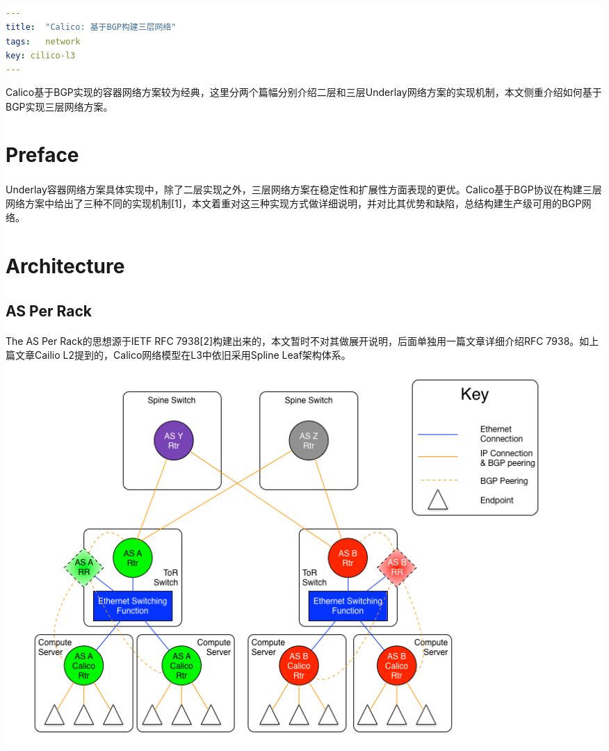 ```yaml
---
title:  "Calico: 基于BGP构建三层网络"
tags:   network
key: cilico-l3
---
```


Calico基于BGP实现的容器网络方案较为经典，这里分两个篇幅分别介绍二层和三层Underlay网络方案的实现机制，本文侧重介绍如何基于BGP实现三层网络方案。



# Preface
Underlay容器网络方案具体实现中，除了二层实现之外，三层网络方案在稳定性和扩展性方面表现的更优。Calico基于BGP协议在构建三层网络方案中给出了三种不同的实现机制[1]，本文着重对这三种实现方式做详细说明，并对比其优势和缺陷，总结构建生产级可用的BGP网络。

# Architecture
## AS Per Rack
The AS Per Rack的思想源于IETF RFC 7938[2]构建出来的，本文暂时不对其做展开说明，后面单独用一篇文章详细介绍RFC 7938。如上篇文章Cailio L2提到的，Calico网络模型在L3中依旧采用Spline Leaf架构体系。

<img src="/images/calico/l3-fabric-diagrams-as-rack-l3-spine.png" alt="drawing" width="800"/>

